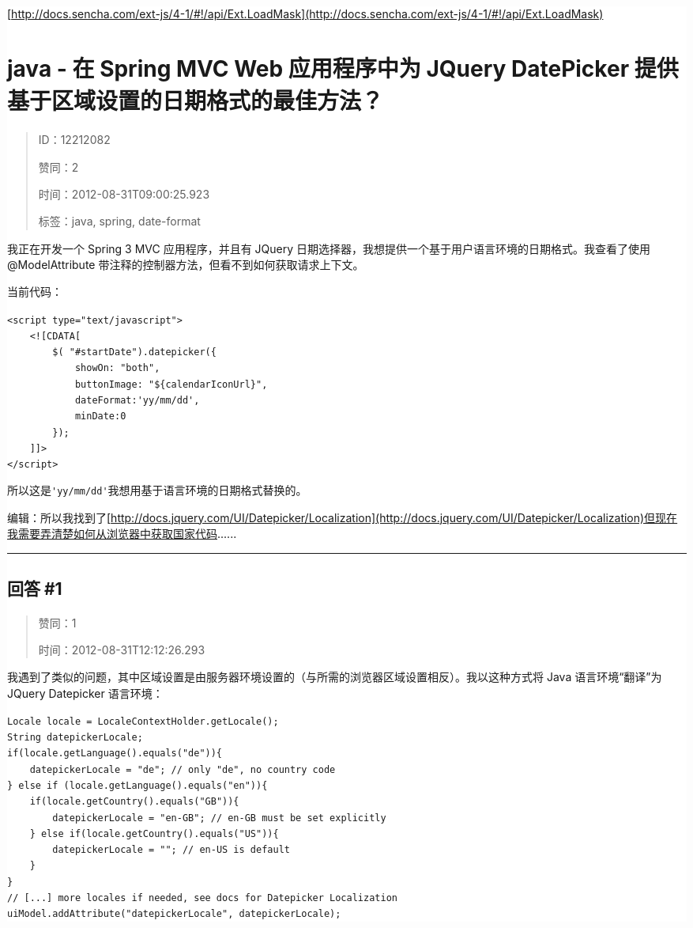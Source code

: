 [http://docs.sencha.com/ext-js/4-1/#!/api/Ext.LoadMask](http://docs.sencha.com/ext-js/4-1/#!/api/Ext.LoadMask)

# java - 在 Spring MVC Web 应用程序中为 JQuery DatePicker 提供基于区域设置的日期格式的最佳方法？

> ID：12212082
> 
> 赞同：2
> 
> 时间：2012-08-31T09:00:25.923
> 
> 标签：java, spring, date-format

我正在开发一个 Spring 3 MVC 应用程序，并且有 JQuery 日期选择器，我想提供一个基于用户语言环境的日期格式。我查看了使用 @ModelAttribute 带注释的控制器方法，但看不到如何获取请求上下文。

当前代码：

```
<script type="text/javascript">
    <![CDATA[
        $( "#startDate").datepicker({
            showOn: "both",
            buttonImage: "${calendarIconUrl}",
            dateFormat:'yy/mm/dd',
            minDate:0
        });
    ]]>
</script> 
```

所以这是`'yy/mm/dd'`我想用基于语言环境的日期格式替换的。

编辑：所以我找到了[http://docs.jquery.com/UI/Datepicker/Localization](http://docs.jquery.com/UI/Datepicker/Localization)但现在我需要弄清楚如何从浏览器中获取国家代码......

* * *

## 回答 #1

> 赞同：1
> 
> 时间：2012-08-31T12:12:26.293

我遇到了类似的问题，其中区域设置是由服务器环境设置的（与所需的浏览器区域设置相反）。我以这种方式将 Java 语言环境“翻译”为 JQuery Datepicker 语言环境：

```
Locale locale = LocaleContextHolder.getLocale();
String datepickerLocale;
if(locale.getLanguage().equals("de")){
    datepickerLocale = "de"; // only "de", no country code
} else if (locale.getLanguage().equals("en")){
    if(locale.getCountry().equals("GB")){
        datepickerLocale = "en-GB"; // en-GB must be set explicitly
    } else if(locale.getCountry().equals("US")){
        datepickerLocale = ""; // en-US is default
    }
}
// [...] more locales if needed, see docs for Datepicker Localization
uiModel.addAttribute("datepickerLocale", datepickerLocale); 
```
